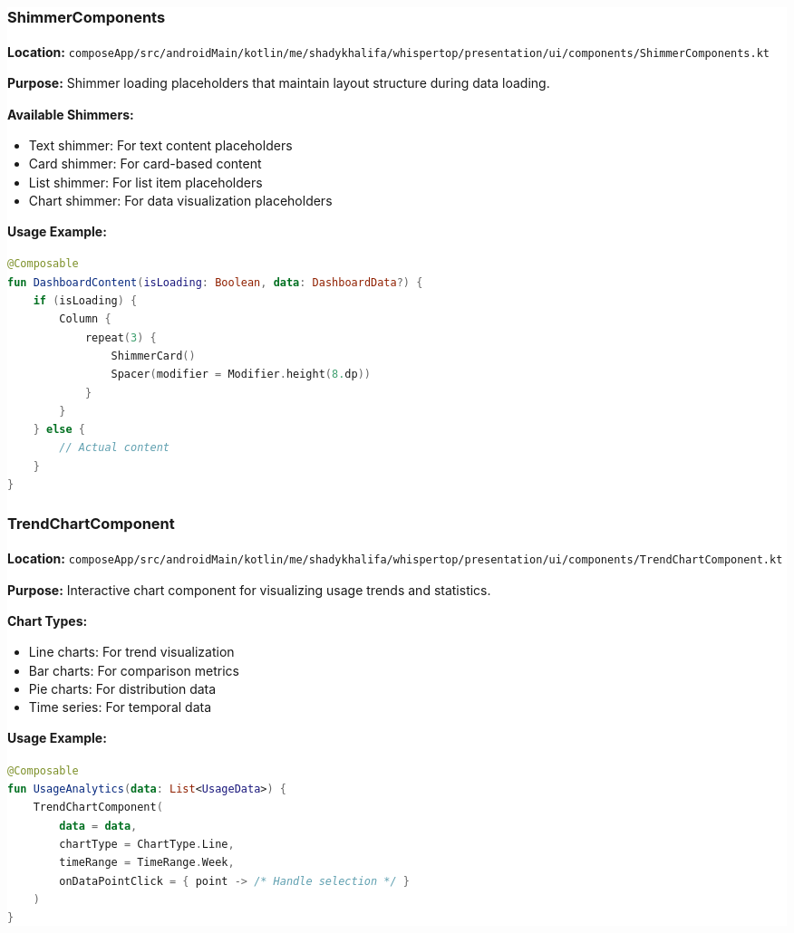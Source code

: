 ### ShimmerComponents

**Location:** `composeApp/src/androidMain/kotlin/me/shadykhalifa/whispertop/presentation/ui/components/ShimmerComponents.kt`

**Purpose:** Shimmer loading placeholders that maintain layout structure during data loading.

**Available Shimmers:**
- Text shimmer: For text content placeholders
- Card shimmer: For card-based content
- List shimmer: For list item placeholders
- Chart shimmer: For data visualization placeholders

**Usage Example:**
```kotlin
@Composable
fun DashboardContent(isLoading: Boolean, data: DashboardData?) {
    if (isLoading) {
        Column {
            repeat(3) {
                ShimmerCard()
                Spacer(modifier = Modifier.height(8.dp))
            }
        }
    } else {
        // Actual content
    }
}
```

### TrendChartComponent

**Location:** `composeApp/src/androidMain/kotlin/me/shadykhalifa/whispertop/presentation/ui/components/TrendChartComponent.kt`

**Purpose:** Interactive chart component for visualizing usage trends and statistics.

**Chart Types:**
- Line charts: For trend visualization
- Bar charts: For comparison metrics  
- Pie charts: For distribution data
- Time series: For temporal data

**Usage Example:**
```kotlin
@Composable
fun UsageAnalytics(data: List<UsageData>) {
    TrendChartComponent(
        data = data,
        chartType = ChartType.Line,
        timeRange = TimeRange.Week,
        onDataPointClick = { point -> /* Handle selection */ }
    )
}
```
